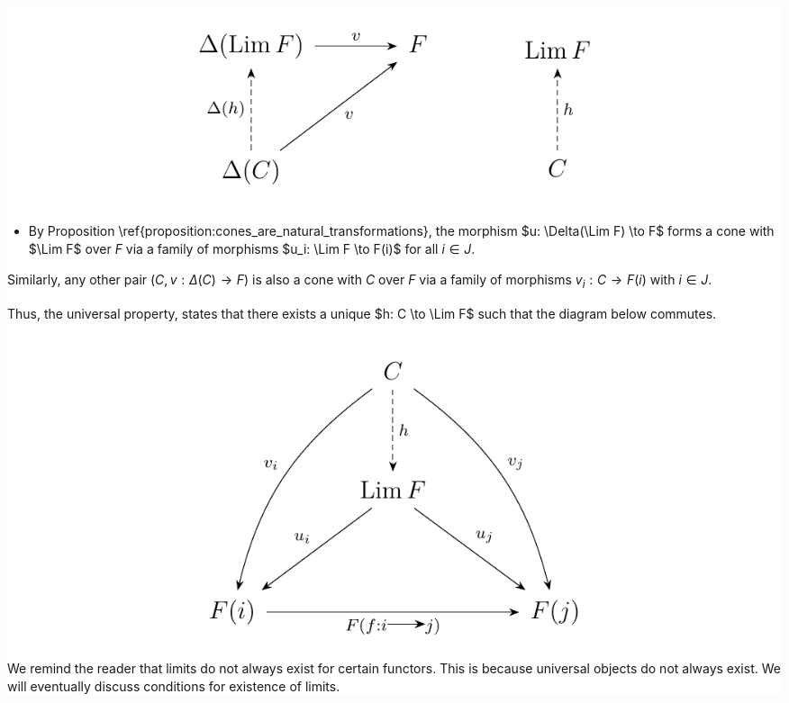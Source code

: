 <img src="../../../png/category_theory/chapter_3/tikz_code_6_2.png" width="99%" style="display: block; margin-left: auto; margin-right: auto;"/>



*  By Proposition \ref{proposition:cones_are_natural_transformations}, 
the morphism $u: \Delta(\Lim F) \to F$ forms a cone with $\Lim F$ over $F$ via 
a family of morphisms $u_i: \Lim F \to F(i)$ for all $i \in J$. 

Similarly, any other pair $(C, v: \Delta(C) \to F)$ is also a cone with $C$ over $F$ 
via a family of morphisms $v_i: C \to F(i)$ with $i \in J$. 

Thus, the universal property, states that there exists a unique $h: C \to \Lim F$ such that the diagram 
below commutes. 

<img src="../../../png/category_theory/chapter_3/tikz_code_6_3.png" width="99%" style="display: block; margin-left: auto; margin-right: auto;"/>



</span>


<span style="display:block" class="remark">
We remind the reader that limits do not always exist for certain functors. 
This is because universal objects do not always exist. We will eventually discuss 
conditions for existence of limits.
</span>
